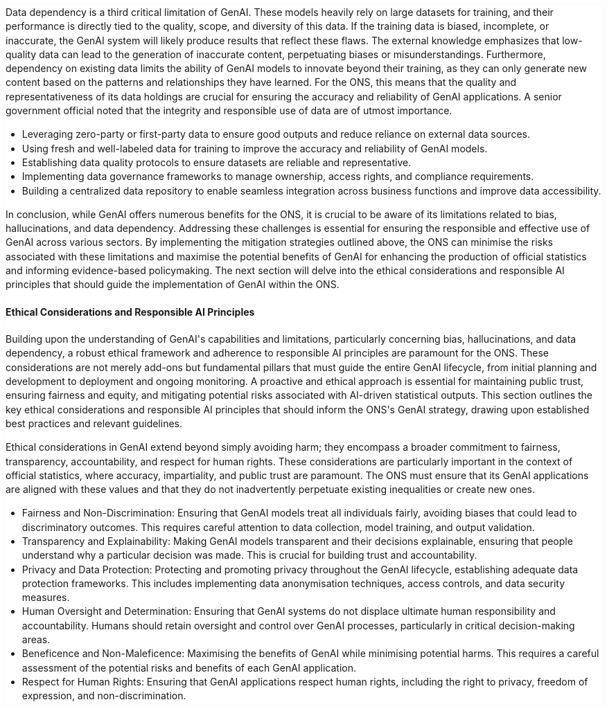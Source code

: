 Data dependency is a third critical limitation of GenAI. These models heavily rely on large datasets for training, and their performance is directly tied to the quality, scope, and diversity of this data. If the training data is biased, incomplete, or inaccurate, the GenAI system will likely produce results that reflect these flaws. The external knowledge emphasizes that low-quality data can lead to the generation of inaccurate content, perpetuating biases or misunderstandings. Furthermore, dependency on existing data limits the ability of GenAI models to innovate beyond their training, as they can only generate new content based on the patterns and relationships they have learned. For the ONS, this means that the quality and representativeness of its data holdings are crucial for ensuring the accuracy and reliability of GenAI applications. A senior government official noted that the integrity and responsible use of data are of utmost importance.

- Leveraging zero-party or first-party data to ensure good outputs and reduce reliance on external data sources.
- Using fresh and well-labeled data for training to improve the accuracy and reliability of GenAI models.
- Establishing data quality protocols to ensure datasets are reliable and representative.
- Implementing data governance frameworks to manage ownership, access rights, and compliance requirements.
- Building a centralized data repository to enable seamless integration across business functions and improve data accessibility.

In conclusion, while GenAI offers numerous benefits for the ONS, it is crucial to be aware of its limitations related to bias, hallucinations, and data dependency. Addressing these challenges is essential for ensuring the responsible and effective use of GenAI across various sectors. By implementing the mitigation strategies outlined above, the ONS can minimise the risks associated with these limitations and maximise the potential benefits of GenAI for enhancing the production of official statistics and informing evidence-based policymaking. The next section will delve into the ethical considerations and responsible AI principles that should guide the implementation of GenAI within the ONS.



#### <a id="ethical-considerations-and-responsible-ai-principles"></a>Ethical Considerations and Responsible AI Principles

Building upon the understanding of GenAI's capabilities and limitations, particularly concerning bias, hallucinations, and data dependency, a robust ethical framework and adherence to responsible AI principles are paramount for the ONS. These considerations are not merely add-ons but fundamental pillars that must guide the entire GenAI lifecycle, from initial planning and development to deployment and ongoing monitoring. A proactive and ethical approach is essential for maintaining public trust, ensuring fairness and equity, and mitigating potential risks associated with AI-driven statistical outputs. This section outlines the key ethical considerations and responsible AI principles that should inform the ONS's GenAI strategy, drawing upon established best practices and relevant guidelines.

Ethical considerations in GenAI extend beyond simply avoiding harm; they encompass a broader commitment to fairness, transparency, accountability, and respect for human rights. These considerations are particularly important in the context of official statistics, where accuracy, impartiality, and public trust are paramount. The ONS must ensure that its GenAI applications are aligned with these values and that they do not inadvertently perpetuate existing inequalities or create new ones.

- Fairness and Non-Discrimination: Ensuring that GenAI models treat all individuals fairly, avoiding biases that could lead to discriminatory outcomes. This requires careful attention to data collection, model training, and output validation.
- Transparency and Explainability: Making GenAI models transparent and their decisions explainable, ensuring that people understand why a particular decision was made. This is crucial for building trust and accountability.
- Privacy and Data Protection: Protecting and promoting privacy throughout the GenAI lifecycle, establishing adequate data protection frameworks. This includes implementing data anonymisation techniques, access controls, and data security measures.
- Human Oversight and Determination: Ensuring that GenAI systems do not displace ultimate human responsibility and accountability. Humans should retain oversight and control over GenAI processes, particularly in critical decision-making areas.
- Beneficence and Non-Maleficence: Maximising the benefits of GenAI while minimising potential harms. This requires a careful assessment of the potential risks and benefits of each GenAI application.
- Respect for Human Rights: Ensuring that GenAI applications respect human rights, including the right to privacy, freedom of expression, and non-discrimination.